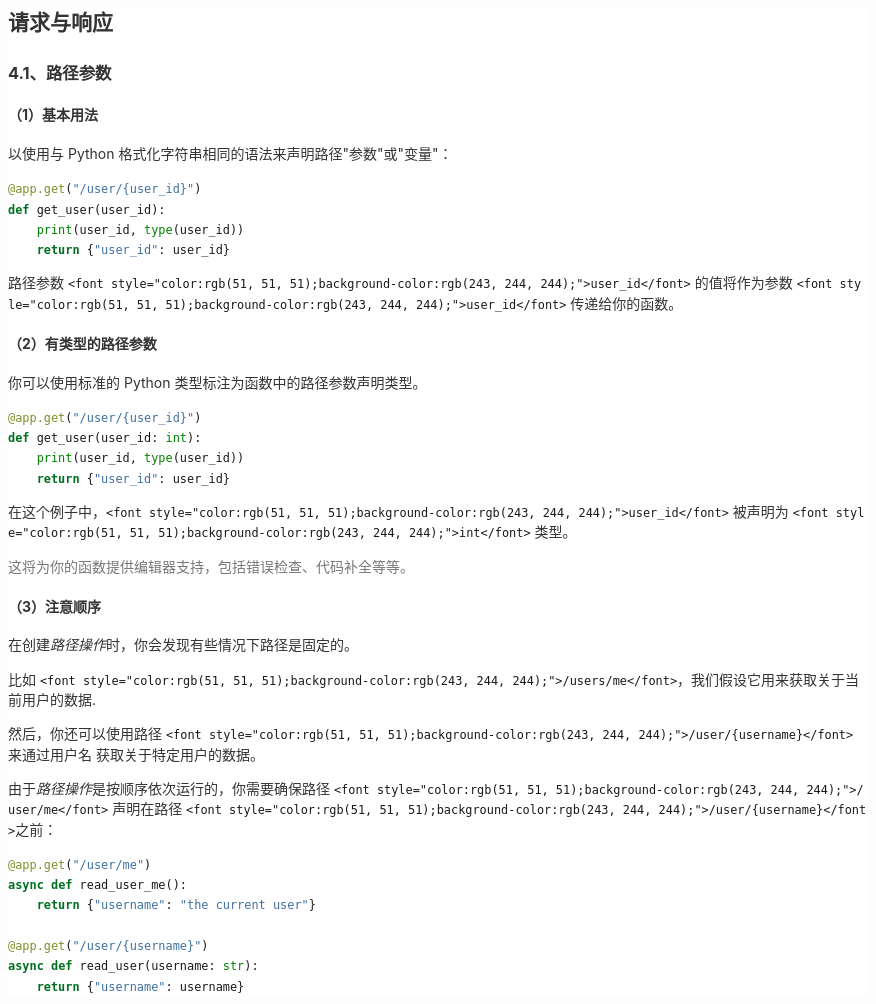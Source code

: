 ## <font style="color:rgb(51, 51, 51);">请求与响应</font>
### <font style="color:rgb(51, 51, 51);">4.1、路径参数</font>
#### <font style="color:rgb(51, 51, 51);">（1）基本用法</font>
<font style="color:rgb(51, 51, 51);">以使用与 Python 格式化字符串相同的语法来声明路径"参数"或"变量"：</font>

```python
@app.get("/user/{user_id}")
def get_user(user_id):
    print(user_id, type(user_id))
    return {"user_id": user_id}
```

<font style="color:rgb(51, 51, 51);">路径参数 </font>`<font style="color:rgb(51, 51, 51);background-color:rgb(243, 244, 244);">user_id</font>`<font style="color:rgb(51, 51, 51);"> 的值将作为参数 </font>`<font style="color:rgb(51, 51, 51);background-color:rgb(243, 244, 244);">user_id</font>`<font style="color:rgb(51, 51, 51);"> 传递给你的函数。</font>

#### <font style="color:rgb(51, 51, 51);">（2）有类型的路径参数</font>
<font style="color:rgb(51, 51, 51);">你可以使用标准的 Python 类型标注为函数中的路径参数声明类型。</font>

```python
@app.get("/user/{user_id}")
def get_user(user_id: int):
    print(user_id, type(user_id))
    return {"user_id": user_id}
```

<font style="color:rgb(51, 51, 51);">在这个例子中，</font>`<font style="color:rgb(51, 51, 51);background-color:rgb(243, 244, 244);">user_id</font>`<font style="color:rgb(51, 51, 51);"> 被声明为 </font>`<font style="color:rgb(51, 51, 51);background-color:rgb(243, 244, 244);">int</font>`<font style="color:rgb(51, 51, 51);"> 类型。</font>

<font style="color:rgb(119, 119, 119);">这将为你的函数提供编辑器支持，包括错误检查、代码补全等等。</font>

#### <font style="color:rgb(51, 51, 51);">（3）注意顺序</font>
<font style="color:rgb(51, 51, 51);">在创建</font>_<font style="color:rgb(51, 51, 51);">路径操作</font>_<font style="color:rgb(51, 51, 51);">时，你会发现有些情况下路径是固定的。</font>

<font style="color:rgb(51, 51, 51);">比如 </font>`<font style="color:rgb(51, 51, 51);background-color:rgb(243, 244, 244);">/users/me</font>`<font style="color:rgb(51, 51, 51);">，我们假设它用来获取关于当前用户的数据.</font>

<font style="color:rgb(51, 51, 51);">然后，你还可以使用路径 </font>`<font style="color:rgb(51, 51, 51);background-color:rgb(243, 244, 244);">/user/{username}</font>`<font style="color:rgb(51, 51, 51);"> 来通过用户名 获取关于特定用户的数据。</font>

<font style="color:rgb(51, 51, 51);">由于</font>_<font style="color:rgb(51, 51, 51);">路径操作</font>_<font style="color:rgb(51, 51, 51);">是按顺序依次运行的，你需要确保路径 </font>`<font style="color:rgb(51, 51, 51);background-color:rgb(243, 244, 244);">/user/me</font>`<font style="color:rgb(51, 51, 51);"> 声明在路径 </font>`<font style="color:rgb(51, 51, 51);background-color:rgb(243, 244, 244);">/user/{username}</font>`<font style="color:rgb(51, 51, 51);">之前：</font>

```python
@app.get("/user/me")
async def read_user_me():
    return {"username": "the current user"}

@app.get("/user/{username}")
async def read_user(username: str):
    return {"username": username}
```
